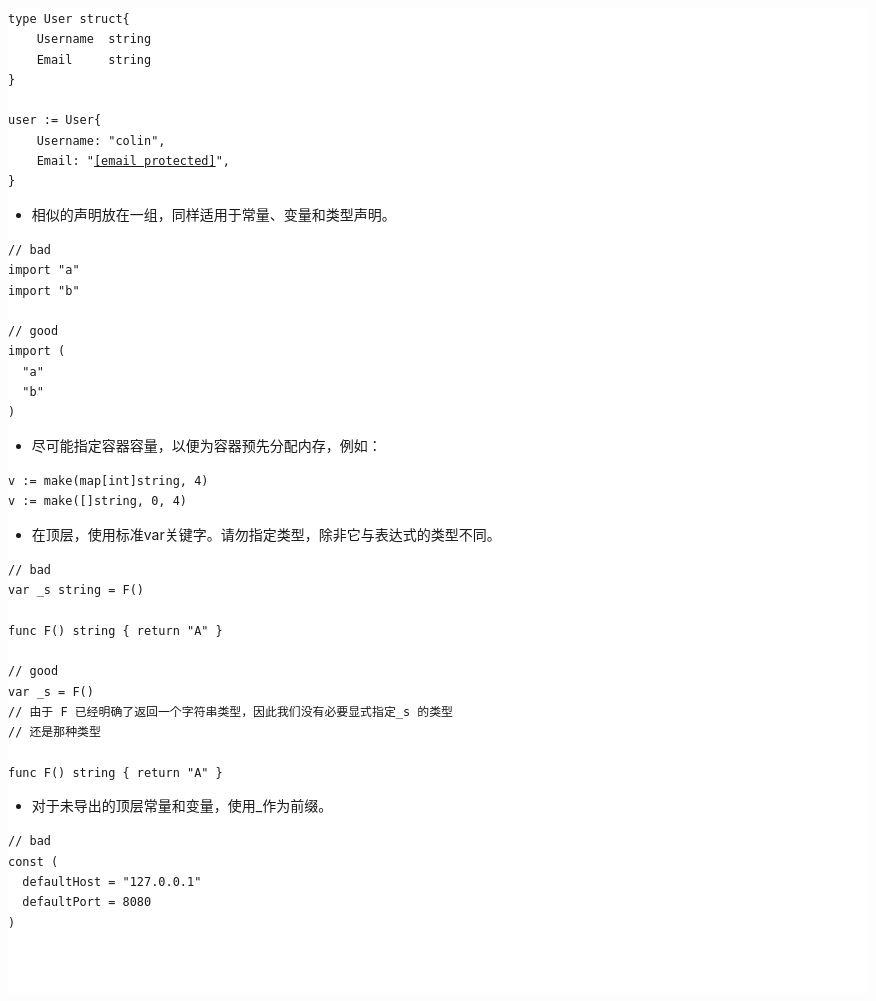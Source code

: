 <pre><code>type User struct{
    Username  string
    Email     string
}

user := User{
	Username: &quot;colin&quot;,
	Email: &quot;<a href="/cdn-cgi/l/email-protection" class="__cf_email__" data-cfemail="086b676461663c383c486e677065696164266b6765">[email&#160;protected]</a>&quot;,
}
</code></pre>

<ul>
<li>相似的声明放在一组，同样适用于常量、变量和类型声明。</li>
</ul>

<pre><code>// bad
import &quot;a&quot;
import &quot;b&quot;

// good
import (
  &quot;a&quot;
  &quot;b&quot;
)
</code></pre>

<ul>
<li>尽可能指定容器容量，以便为容器预先分配内存，例如：</li>
</ul>

<pre><code>v := make(map[int]string, 4)
v := make([]string, 0, 4)
</code></pre>

<ul>
<li>在顶层，使用标准var关键字。请勿指定类型，除非它与表达式的类型不同。</li>
</ul>

<pre><code>// bad
var _s string = F()

func F() string { return &quot;A&quot; }

// good
var _s = F()
// 由于 F 已经明确了返回一个字符串类型，因此我们没有必要显式指定_s 的类型
// 还是那种类型

func F() string { return &quot;A&quot; }
</code></pre>

<ul>
<li>对于未导出的顶层常量和变量，使用_作为前缀。</li>
</ul>

<pre><code>// bad
const (
  defaultHost = &quot;127.0.0.1&quot;
  defaultPort = 8080
)
